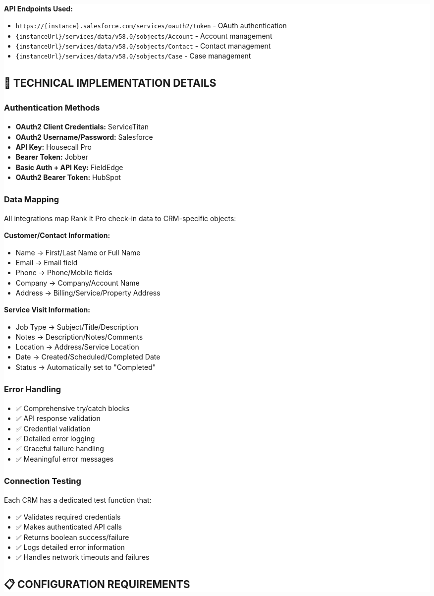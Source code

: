 **API Endpoints Used:**
- `https://{instance}.salesforce.com/services/oauth2/token` - OAuth authentication
- `{instanceUrl}/services/data/v58.0/sobjects/Account` - Account management
- `{instanceUrl}/services/data/v58.0/sobjects/Contact` - Contact management
- `{instanceUrl}/services/data/v58.0/sobjects/Case` - Case management

## 🔧 TECHNICAL IMPLEMENTATION DETAILS

### Authentication Methods
- **OAuth2 Client Credentials:** ServiceTitan
- **OAuth2 Username/Password:** Salesforce  
- **API Key:** Housecall Pro
- **Bearer Token:** Jobber
- **Basic Auth + API Key:** FieldEdge
- **OAuth2 Bearer Token:** HubSpot

### Data Mapping
All integrations map Rank It Pro check-in data to CRM-specific objects:

**Customer/Contact Information:**
- Name → First/Last Name or Full Name
- Email → Email field
- Phone → Phone/Mobile fields
- Company → Company/Account Name
- Address → Billing/Service/Property Address

**Service Visit Information:**
- Job Type → Subject/Title/Description
- Notes → Description/Notes/Comments
- Location → Address/Service Location
- Date → Created/Scheduled/Completed Date
- Status → Automatically set to "Completed"

### Error Handling
- ✅ Comprehensive try/catch blocks
- ✅ API response validation
- ✅ Credential validation
- ✅ Detailed error logging
- ✅ Graceful failure handling
- ✅ Meaningful error messages

### Connection Testing
Each CRM has a dedicated test function that:
- ✅ Validates required credentials
- ✅ Makes authenticated API calls
- ✅ Returns boolean success/failure
- ✅ Logs detailed error information
- ✅ Handles network timeouts and failures

## 📋 CONFIGURATION REQUIREMENTS
